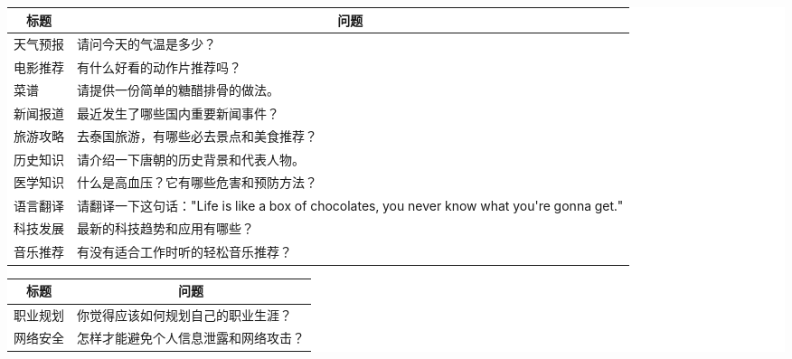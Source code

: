 |标题|问题|
|---|---|
|天气预报|请问今天的气温是多少？|
|电影推荐|有什么好看的动作片推荐吗？|
|菜谱|请提供一份简单的糖醋排骨的做法。|
|新闻报道|最近发生了哪些国内重要新闻事件？|
|旅游攻略|去泰国旅游，有哪些必去景点和美食推荐？|
|历史知识|请介绍一下唐朝的历史背景和代表人物。|
|医学知识|什么是高血压？它有哪些危害和预防方法？|
|语言翻译|请翻译一下这句话："Life is like a box of chocolates, you never know what you're gonna get."|
|科技发展|最新的科技趋势和应用有哪些？|
|音乐推荐|有没有适合工作时听的轻松音乐推荐？|

| 标题                                           | 问题                                                                                                                                                                                                                                                                                                                                                                                                                                                                                                                                                                                                                                                                                                                                                                                                                                                                                                                                                                                                                                                                                                                                                                                                                                                                                                                                           |
|------------------------------------------------|----------------------------------------------------------------------------------------------------------------------------------------------------------------------------------------------------------------------------------------------------------------------------------------------------------------------------------------------------------------------------------------------------------------------------------------------------------------------------------------------------------------------------------------------------------------------------------------------------------------------------------------------------------------------------------------------------------------------------------------------------------------------------------------------------------------------------------------------------------------------------------------------------------------------------------------------------------------------------------------------------------------------------------------------------------------------------------------------------------------------------------------------------------------------------------------------------------------|
| 职业规划                                       | 你觉得应该如何规划自己的职业生涯？                                                                                                                                                                                                                                                                                                                                                                                                                                                                                                                                                                                                                                                                                                                                                                                                                                                                                                                                                                                                                                                                                                                                                                                                                                                                                                        |
| 网络安全                                       | 怎样才能避免个人信息泄露和网络攻击？                                                                                                                                                                                                                                                                                                                                                                                                                                                                                                                                                                                                                                                                                                                                                                                                                                                                                                                                                                                                                                                                                                                                                                                                                                                                                                      |